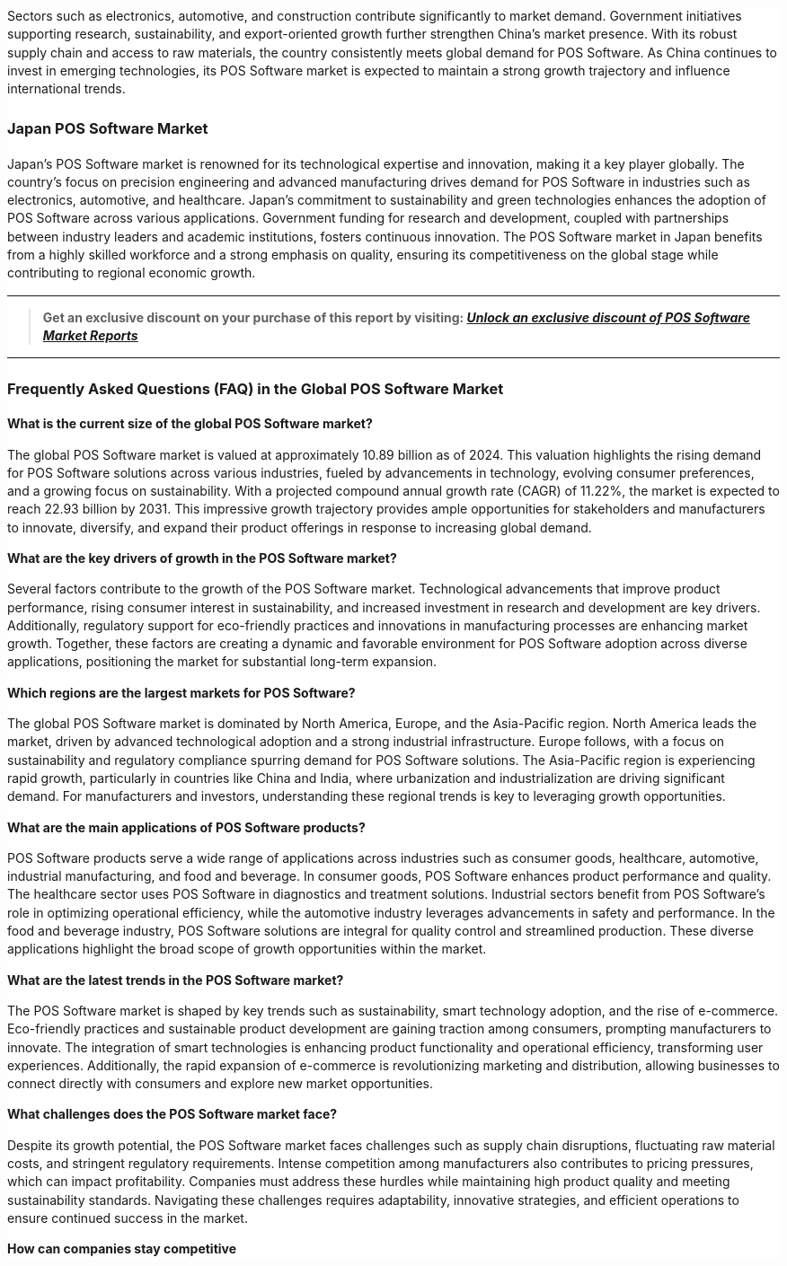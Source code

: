 Sectors such as electronics, automotive, and construction contribute significantly to market demand. Government initiatives supporting research, sustainability, and export-oriented growth further strengthen China&rsquo;s market presence. With its robust supply chain and access to raw materials, the country consistently meets global demand for POS Software. As China continues to invest in emerging technologies, its POS Software market is expected to maintain a strong growth trajectory and influence international trends.</p><h3>Japan POS Software Market</h3><p>Japan&rsquo;s POS Software market is renowned for its technological expertise and innovation, making it a key player globally. The country&rsquo;s focus on precision engineering and advanced manufacturing drives demand for POS Software in industries such as electronics, automotive, and healthcare. Japan&rsquo;s commitment to sustainability and green technologies enhances the adoption of POS Software across various applications. Government funding for research and development, coupled with partnerships between industry leaders and academic institutions, fosters continuous innovation. The POS Software market in Japan benefits from a highly skilled workforce and a strong emphasis on quality, ensuring its competitiveness on the global stage while contributing to regional economic growth.</p><hr /><blockquote><p><strong>Get an exclusive discount on your purchase of this report by visiting: <em><a href="://marketresearchpulse.com/ask-for-discount/83412?utm_source=Github&amp;utm_medium=019">Unlock an exclusive discount of POS Software Market Reports</a></em>&nbsp;</strong></p></blockquote><hr /><h3>Frequently Asked Questions (FAQ) in the Global POS Software Market</h3><p><strong>What is the current size of the global POS Software market?</strong></p><p>The global POS Software market is valued at approximately 10.89 billion as of 2024. This valuation highlights the rising demand for POS Software solutions across various industries, fueled by advancements in technology, evolving consumer preferences, and a growing focus on sustainability. With a projected compound annual growth rate (CAGR) of 11.22%, the market is expected to reach 22.93 billion by 2031. This impressive growth trajectory provides ample opportunities for stakeholders and manufacturers to innovate, diversify, and expand their product offerings in response to increasing global demand.</p><p><strong>What are the key drivers of growth in the POS Software market?</strong></p><p>Several factors contribute to the growth of the POS Software market. Technological advancements that improve product performance, rising consumer interest in sustainability, and increased investment in research and development are key drivers. Additionally, regulatory support for eco-friendly practices and innovations in manufacturing processes are enhancing market growth. Together, these factors are creating a dynamic and favorable environment for POS Software adoption across diverse applications, positioning the market for substantial long-term expansion.</p><p><strong>Which regions are the largest markets for POS Software?</strong></p><p>The global POS Software market is dominated by North America, Europe, and the Asia-Pacific region. North America leads the market, driven by advanced technological adoption and a strong industrial infrastructure. Europe follows, with a focus on sustainability and regulatory compliance spurring demand for POS Software solutions. The Asia-Pacific region is experiencing rapid growth, particularly in countries like China and India, where urbanization and industrialization are driving significant demand. For manufacturers and investors, understanding these regional trends is key to leveraging growth opportunities.</p><p><strong>What are the main applications of POS Software products?</strong></p><p>POS Software products serve a wide range of applications across industries such as consumer goods, healthcare, automotive, industrial manufacturing, and food and beverage. In consumer goods, POS Software enhances product performance and quality. The healthcare sector uses POS Software in diagnostics and treatment solutions. Industrial sectors benefit from POS Software&rsquo;s role in optimizing operational efficiency, while the automotive industry leverages advancements in safety and performance. In the food and beverage industry, POS Software solutions are integral for quality control and streamlined production. These diverse applications highlight the broad scope of growth opportunities within the market.</p><p><strong>What are the latest trends in the POS Software market?</strong></p><p>The POS Software market is shaped by key trends such as sustainability, smart technology adoption, and the rise of e-commerce. Eco-friendly practices and sustainable product development are gaining traction among consumers, prompting manufacturers to innovate. The integration of smart technologies is enhancing product functionality and operational efficiency, transforming user experiences. Additionally, the rapid expansion of e-commerce is revolutionizing marketing and distribution, allowing businesses to connect directly with consumers and explore new market opportunities.</p><p><strong>What challenges does the POS Software market face?</strong></p><p>Despite its growth potential, the POS Software market faces challenges such as supply chain disruptions, fluctuating raw material costs, and stringent regulatory requirements. Intense competition among manufacturers also contributes to pricing pressures, which can impact profitability. Companies must address these hurdles while maintaining high product quality and meeting sustainability standards. Navigating these challenges requires adaptability, innovative strategies, and efficient operations to ensure continued success in the market.</p><p><strong>How can companies stay competitive